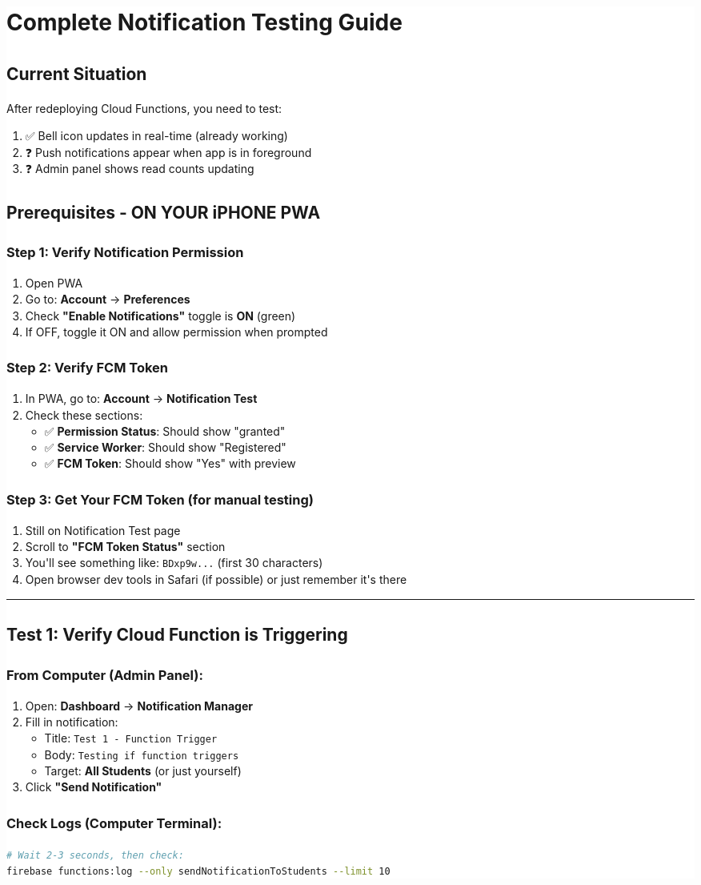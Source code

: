 # Complete Notification Testing Guide

## Current Situation
After redeploying Cloud Functions, you need to test:
1. ✅ Bell icon updates in real-time (already working)
2. ❓ Push notifications appear when app is in foreground
3. ❓ Admin panel shows read counts updating

## Prerequisites - ON YOUR iPHONE PWA

### Step 1: Verify Notification Permission
1. Open PWA
2. Go to: **Account** → **Preferences**
3. Check **"Enable Notifications"** toggle is **ON** (green)
4. If OFF, toggle it ON and allow permission when prompted

### Step 2: Verify FCM Token
1. In PWA, go to: **Account** → **Notification Test**
2. Check these sections:
   - ✅ **Permission Status**: Should show "granted"
   - ✅ **Service Worker**: Should show "Registered"
   - ✅ **FCM Token**: Should show "Yes" with preview

### Step 3: Get Your FCM Token (for manual testing)
1. Still on Notification Test page
2. Scroll to **"FCM Token Status"** section
3. You'll see something like: `BDxp9w...` (first 30 characters)
4. Open browser dev tools in Safari (if possible) or just remember it's there

---

## Test 1: Verify Cloud Function is Triggering

### From Computer (Admin Panel):
1. Open: **Dashboard** → **Notification Manager**
2. Fill in notification:
   - Title: `Test 1 - Function Trigger`
   - Body: `Testing if function triggers`
   - Target: **All Students** (or just yourself)
3. Click **"Send Notification"**

### Check Logs (Computer Terminal):
```bash
# Wait 2-3 seconds, then check:
firebase functions:log --only sendNotificationToStudents --limit 10
```
